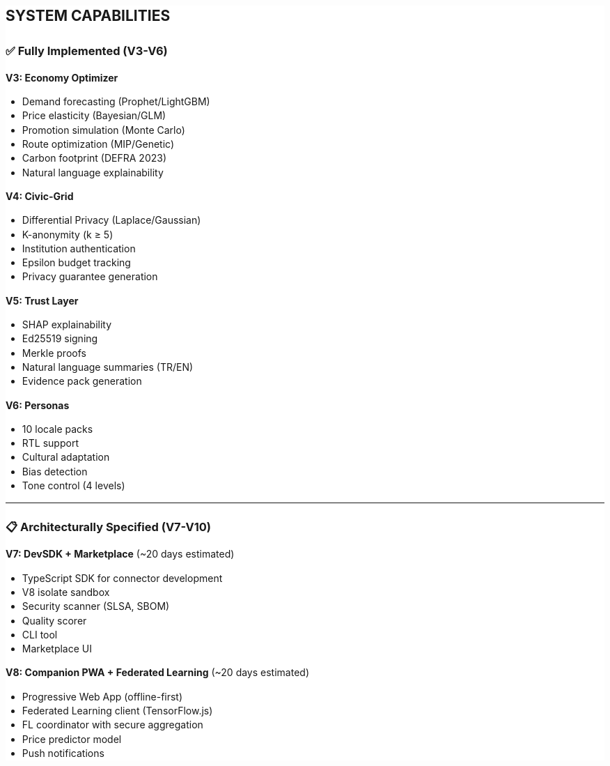 
## SYSTEM CAPABILITIES

### ✅ Fully Implemented (V3-V6)

**V3: Economy Optimizer**
- Demand forecasting (Prophet/LightGBM)
- Price elasticity (Bayesian/GLM)
- Promotion simulation (Monte Carlo)
- Route optimization (MIP/Genetic)
- Carbon footprint (DEFRA 2023)
- Natural language explainability

**V4: Civic-Grid**
- Differential Privacy (Laplace/Gaussian)
- K-anonymity (k ≥ 5)
- Institution authentication
- Epsilon budget tracking
- Privacy guarantee generation

**V5: Trust Layer**
- SHAP explainability
- Ed25519 signing
- Merkle proofs
- Natural language summaries (TR/EN)
- Evidence pack generation

**V6: Personas**
- 10 locale packs
- RTL support
- Cultural adaptation
- Bias detection
- Tone control (4 levels)

---

### 📋 Architecturally Specified (V7-V10)

**V7: DevSDK + Marketplace** (~20 days estimated)
- TypeScript SDK for connector development
- V8 isolate sandbox
- Security scanner (SLSA, SBOM)
- Quality scorer
- CLI tool
- Marketplace UI

**V8: Companion PWA + Federated Learning** (~20 days estimated)
- Progressive Web App (offline-first)
- Federated Learning client (TensorFlow.js)
- FL coordinator with secure aggregation
- Price predictor model
- Push notifications

